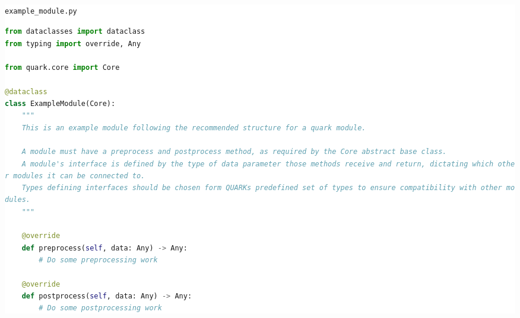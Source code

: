 `example_module.py`
```python
from dataclasses import dataclass
from typing import override, Any

from quark.core import Core

@dataclass
class ExampleModule(Core):
    """
    This is an example module following the recommended structure for a quark module.

    A module must have a preprocess and postprocess method, as required by the Core abstract base class.
    A module's interface is defined by the type of data parameter those methods receive and return, dictating which other modules it can be connected to.
    Types defining interfaces should be chosen form QUARKs predefined set of types to ensure compatibility with other modules.
    """

    @override
    def preprocess(self, data: Any) -> Any:
        # Do some preprocessing work

    @override
    def postprocess(self, data: Any) -> Any:
        # Do some postprocessing work
```

